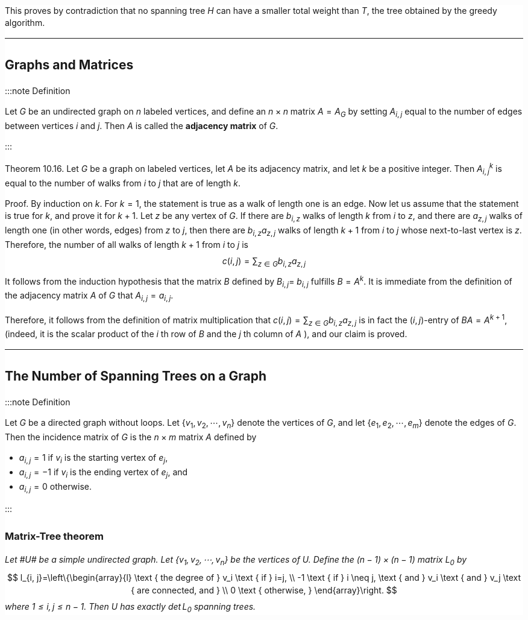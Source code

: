 This proves by contradiction that no spanning tree $H$ can have a smaller total weight than $T$, the tree obtained by the greedy algorithm.

---

## Graphs and Matrices

:::note Definition

Let $G$ be an undirected graph on $n$ labeled vertices, and define an $n \times n$ matrix $A = A_G$ by setting $A_{i,j}$ equal to the number of edges between vertices $i$ and $j$. Then $A$ is called the **adjacency matrix** of $G$.

:::

Theorem 10.16. Let $G$ be a graph on labeled vertices, let $A$ be its adjacency matrix, and let $k$ be a positive integer. Then $A_{i, j}^k$ is equal to the number of walks from $i$ to $j$ that are of length $k$.

Proof. By induction on $k$. For $k=1$, the statement is true as a walk of length one is an edge. Now let us assume that the statement is true for $k$, and prove it for $k+1$. Let $z$ be any vertex of $G$. If there are $b_{i, z}$ walks of length $k$ from $i$ to $z$, and there are $a_{z, j}$ walks of length one (in other words, edges) from $z$ to $j$, then there are $b_{i, z} a_{z, j}$ walks of length $k+1$ from $i$ to $j$ whose next-to-last vertex is $z$. Therefore, the number of all walks of length $k+1$ from $i$ to $j$ is
$$
c(i, j)=\sum_{z \in G} b_{i, z} a_{z, j}
$$
It follows from the induction hypothesis that the matrix $B$ defined by $B_{i, j}=$ $b_{i, j}$ fulfills $B=A^k$. It is immediate from the definition of the adjacency matrix $A$ of $G$ that $A_{i, j}=a_{i, j}$.

Therefore, it follows from the definition of matrix multiplication that $c(i, j)=\sum_{z \in G} b_{i, z} a_{z, j}$ is in fact the $(i, j)$-entry of $B A=A^{k+1}$, (indeed, it is the scalar product of the $i$ th row of $B$ and the $j$ th column of $A$ ), and our claim is proved.

---

## The Number of Spanning Trees on a Graph

:::note Definition

Let $G$ be a directed graph without loops. Let $\left\{v_1, v_2, \cdots, v_n\right\}$ denote the vertices of $G$, and let $\left\{e_1, e_2, \cdots, e_m\right\}$ denote the edges of $G$. Then the incidence matrix of $G$ is the $n \times m$ matrix $A$ defined by
- $a_{i, j}=1$ if $v_i$ is the starting vertex of $e_j$,
- $a_{i, j}=-1$ if $v_i$ is the ending vertex of $e_j$, and
- $a_{i, j}=0$ otherwise.

:::

### Matrix-Tree theorem

*Let #U# be a simple undirected graph. Let $\{ v_1,v_2,\cdots ,v_n \}$ be the vertices of $U$. Define the $(n-1)\times (n-1)$ matrix $L_0$ by*
$$
l_{i, j}=\left\{\begin{array}{l}
\text { the degree of } v_i \text { if } i=j, \\
-1 \text { if } i \neq j, \text { and } v_i \text { and } v_j \text { are connected, and } \\
0 \text { otherwise, }
\end{array}\right.
$$
*where $1 \leq i, j \leq n-1$. Then $U$ has exactly $\operatorname{det} L_0$ spanning trees.*
